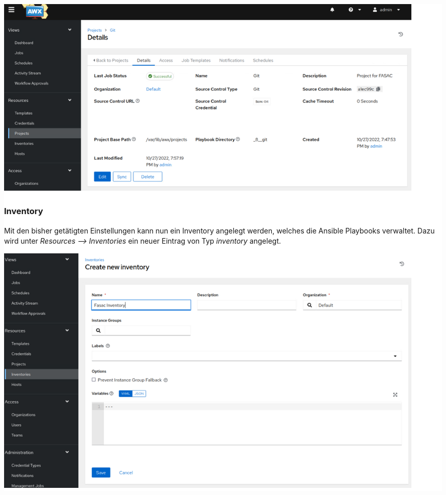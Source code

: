 <img src="manual/awx_project_ready.png" width="800">

<div id='section-id-465'/>

### Inventory

Mit den bisher getätigten Einstellungen kann nun ein Inventory angelegt werden, welches die Ansible Playbooks verwaltet. Dazu wird unter *Resources --> Inventories* ein neuer Eintrag von Typ *inventory* angelegt. 

<img src="manual/awx_inventory_create.png" width="800">
